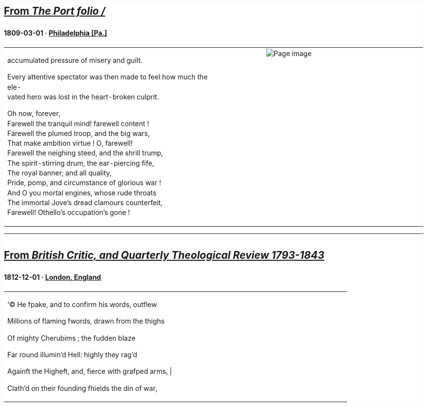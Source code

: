 ## [From _The Port folio /_](https://archive.org/details/sim_port-folio_1809-03_1_3/page/n78/mode/1up?view=theater)

#### 1809-03-01 &middot; [Philadelphia [Pa.]](http://dbpedia.org/resource/Philadelphia)

<table style="width: 100%;"><tr><td style="width: 50%">

  
accumulated pressure of misery and guilt.  
  
Every attentive spectator was then made to feel how much the ele-  
vated hero was lost in the heart-broken culprit.  
  
Oh now, forever,  
Farewell the tranquil mind! farewell content !  
Farewell the plumed troop, and the big wars,  
That make ambition virtue ! O, farewell!  
Farewell the neighing steed, and the shrill trump,  
The spirit-stirring drum, the ear-piercing fife,  
The royal banner; and all quality,  
Pride, pomp, and circumstance of glorious war !  
And O you mortal engines, whose rude throats  
The immortal Jove’s dread clamours counterfeit,  
Farewell! Othello’s occupation’s gone !
</td><td style="width: 50%; max-height: 75%; margin: auto; display: block;">
<img alt="Page image" src="https://iiif.archive.org/image/iiif/2/sim_port-folio_1809-03_1_3%2Fsim_port-folio_1809-03_1_3_jp2.zip%2Fsim_port-folio_1809-03_1_3_jp2%2Fsim_port-folio_1809-03_1_3_0078.jp2/pct:20.18375815056313,41.243339253996446,67.87196206283343,22.930728241563056/600,/0/default.jpg"/>
</td>
</tr></table>

---

## [From _British Critic, and Quarterly Theological Review 1793-1843_](https://archive.org/details/sim_british-critic-and-quarterly-theological-review_1812-12_40/page/n82/mode/1up?view=theater)

#### 1812-12-01 &middot; [London, England](http://dbpedia.org/resource/London)

<table style="width: 100%;"><tr><td style="width: 50%">

  
  
‘© He fpake, and to confirm his words, outflew  
  
Millions of flaming fwords, drawn from the thighs  
  
Of mighty Cherubims ; the fudden blaze  
  
Far round illumin’d Hell: highly they rag’d  
  
Againft the Higheft, and, fierce with grafped arms, |  
  
Clath’d on their founding fhields the din of war,  
  